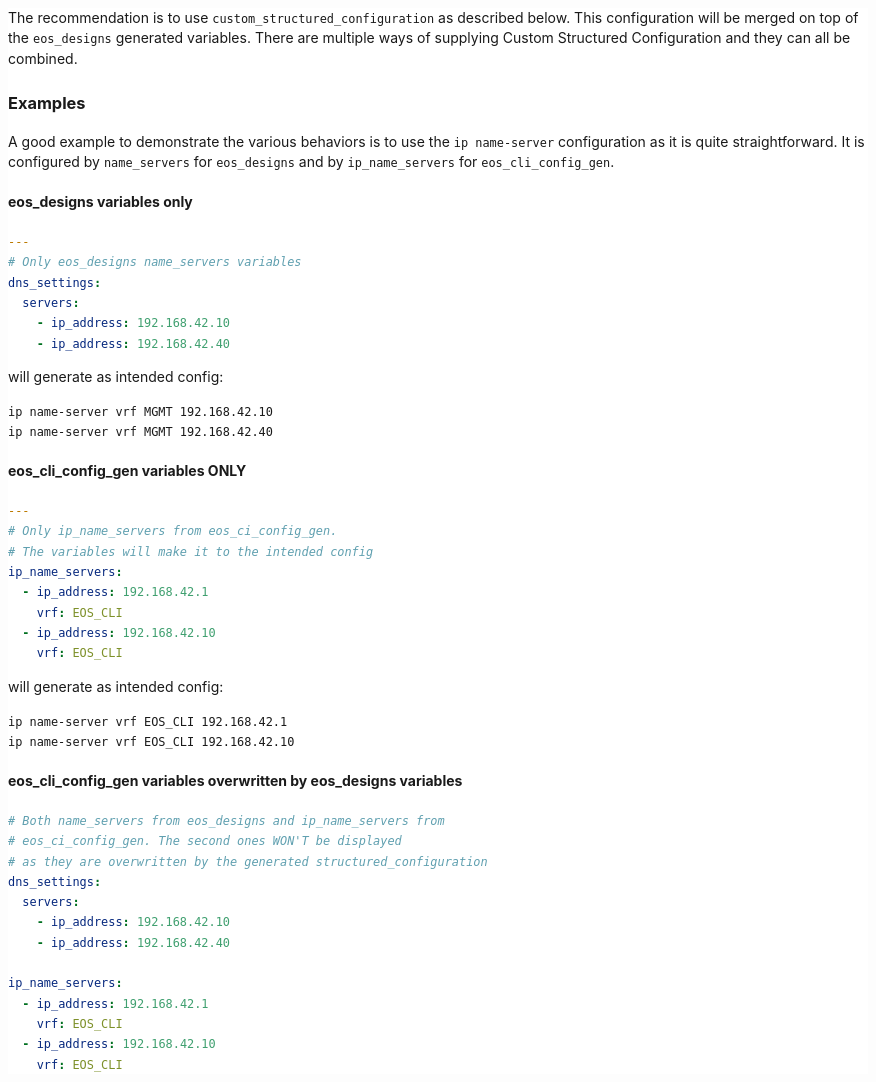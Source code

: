 
The recommendation is to use `custom_structured_configuration` as described below. This configuration will be merged on top of the `eos_designs` generated variables.
There are multiple ways of supplying Custom Structured Configuration and they can all be combined.

### Examples

A good example to demonstrate the various behaviors is to use the `ip name-server` configuration as it is quite straightforward. It is configured by `name_servers` for `eos_designs` and by `ip_name_servers` for `eos_cli_config_gen`.

#### eos_designs variables only

```yaml
---
# Only eos_designs name_servers variables
dns_settings:
  servers:
    - ip_address: 192.168.42.10
    - ip_address: 192.168.42.40
```

will generate as intended config:

```eos
ip name-server vrf MGMT 192.168.42.10
ip name-server vrf MGMT 192.168.42.40
```

#### eos_cli_config_gen variables ONLY

```yaml
---
# Only ip_name_servers from eos_ci_config_gen.
# The variables will make it to the intended config
ip_name_servers:
  - ip_address: 192.168.42.1
    vrf: EOS_CLI
  - ip_address: 192.168.42.10
    vrf: EOS_CLI
```

will generate as intended config:

```eos
ip name-server vrf EOS_CLI 192.168.42.1
ip name-server vrf EOS_CLI 192.168.42.10
```

#### eos_cli_config_gen variables overwritten by eos_designs variables

```yaml
# Both name_servers from eos_designs and ip_name_servers from
# eos_ci_config_gen. The second ones WON'T be displayed
# as they are overwritten by the generated structured_configuration
dns_settings:
  servers:
    - ip_address: 192.168.42.10
    - ip_address: 192.168.42.40

ip_name_servers:
  - ip_address: 192.168.42.1
    vrf: EOS_CLI
  - ip_address: 192.168.42.10
    vrf: EOS_CLI
```
